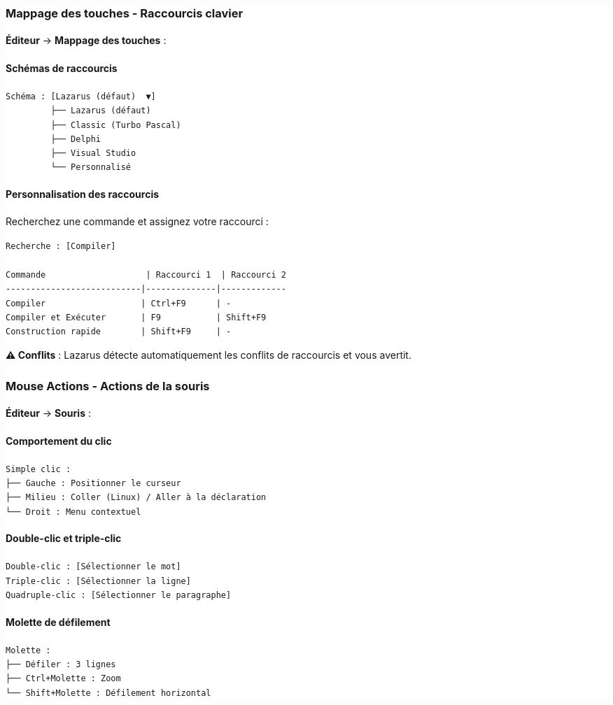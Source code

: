 ### Mappage des touches - Raccourcis clavier

**Éditeur** → **Mappage des touches** :

#### Schémas de raccourcis
```
Schéma : [Lazarus (défaut)  ▼]
         ├── Lazarus (défaut)
         ├── Classic (Turbo Pascal)
         ├── Delphi
         ├── Visual Studio
         └── Personnalisé
```

#### Personnalisation des raccourcis

Recherchez une commande et assignez votre raccourci :

```
Recherche : [Compiler]

Commande                    | Raccourci 1  | Raccourci 2
---------------------------|--------------|-------------
Compiler                   | Ctrl+F9      | -
Compiler et Exécuter       | F9           | Shift+F9
Construction rapide        | Shift+F9     | -
```

**⚠️ Conflits** : Lazarus détecte automatiquement les conflits de raccourcis et vous avertit.

### Mouse Actions - Actions de la souris

**Éditeur** → **Souris** :

#### Comportement du clic
```
Simple clic :
├── Gauche : Positionner le curseur
├── Milieu : Coller (Linux) / Aller à la déclaration
└── Droit : Menu contextuel
```

#### Double-clic et triple-clic
```
Double-clic : [Sélectionner le mot]
Triple-clic : [Sélectionner la ligne]
Quadruple-clic : [Sélectionner le paragraphe]
```

#### Molette de défilement
```
Molette :
├── Défiler : 3 lignes
├── Ctrl+Molette : Zoom
└── Shift+Molette : Défilement horizontal
```
